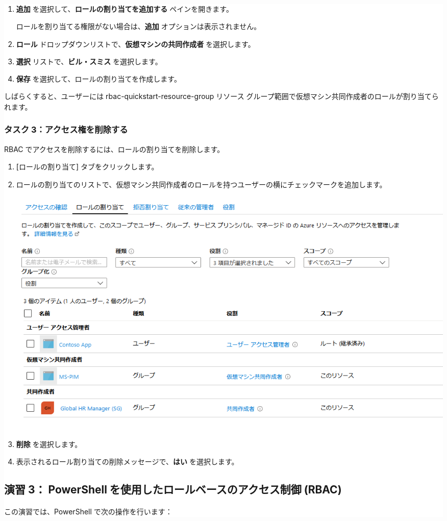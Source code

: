 1.  **追加** を選択して、**ロールの割り当てを追加する** ペインを開きます。

    ロールを割り当てる権限がない場合は、**追加** オプションは表示されません。

1.  **ロール** ドロップダウンリストで、**仮想マシンの共同作成者** を選択します。

1.  **選択** リストで、**ビル・スミス** を選択します。

1.  **保存** を選択して、ロールの割り当てを作成します。

   しばらくすると、ユーザーには rbac-quickstart-resource-group リソース グループ範囲で仮想マシン共同作成者のロールが割り当てられます。

  
### タスク 3：アクセス権を削除する


RBAC でアクセスを削除するには、ロールの割り当てを削除します。


1.  [ロールの割り当て] タブをクリックします。

1.  ロールの割り当てのリストで、仮想マシン共同作成者のロールを持つユーザーの横にチェックマークを追加します。
  
      ![スクリーンショット](../Media/Module-1/d821d99b-8a35-431b-aa0e-8e2dac57a168.png)

1.  **削除** を選択します。

1.  表示されるロール割り当ての削除メッセージで、**はい** を選択します。  
   
  
## 演習 3：  PowerShell を使用したロールベースのアクセス制御 (RBAC)


この演習では、PowerShell で次の操作を行います：
